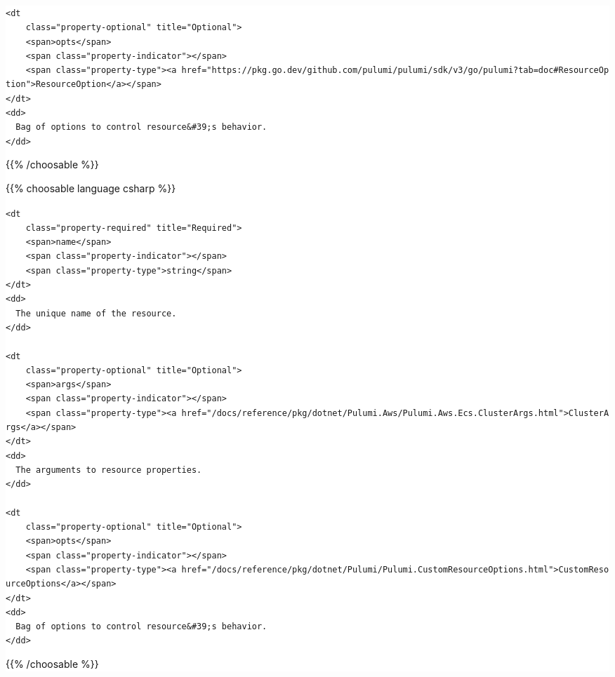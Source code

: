     <dt
        class="property-optional" title="Optional">
        <span>opts</span>
        <span class="property-indicator"></span>
        <span class="property-type"><a href="https://pkg.go.dev/github.com/pulumi/pulumi/sdk/v3/go/pulumi?tab=doc#ResourceOption">ResourceOption</a></span>
    </dt>
    <dd>
      Bag of options to control resource&#39;s behavior.
    </dd>
  

</dl>

{{% /choosable %}}

{{% choosable language csharp %}}

<dl class="resources-properties">
  
    <dt
        class="property-required" title="Required">
        <span>name</span>
        <span class="property-indicator"></span>
        <span class="property-type">string</span>
    </dt>
    <dd>
      The unique name of the resource.
    </dd>
  
    <dt
        class="property-optional" title="Optional">
        <span>args</span>
        <span class="property-indicator"></span>
        <span class="property-type"><a href="/docs/reference/pkg/dotnet/Pulumi.Aws/Pulumi.Aws.Ecs.ClusterArgs.html">ClusterArgs</a></span>
    </dt>
    <dd>
      The arguments to resource properties.
    </dd>
  
    <dt
        class="property-optional" title="Optional">
        <span>opts</span>
        <span class="property-indicator"></span>
        <span class="property-type"><a href="/docs/reference/pkg/dotnet/Pulumi/Pulumi.CustomResourceOptions.html">CustomResourceOptions</a></span>
    </dt>
    <dd>
      Bag of options to control resource&#39;s behavior.
    </dd>
  

</dl>

{{% /choosable %}}

